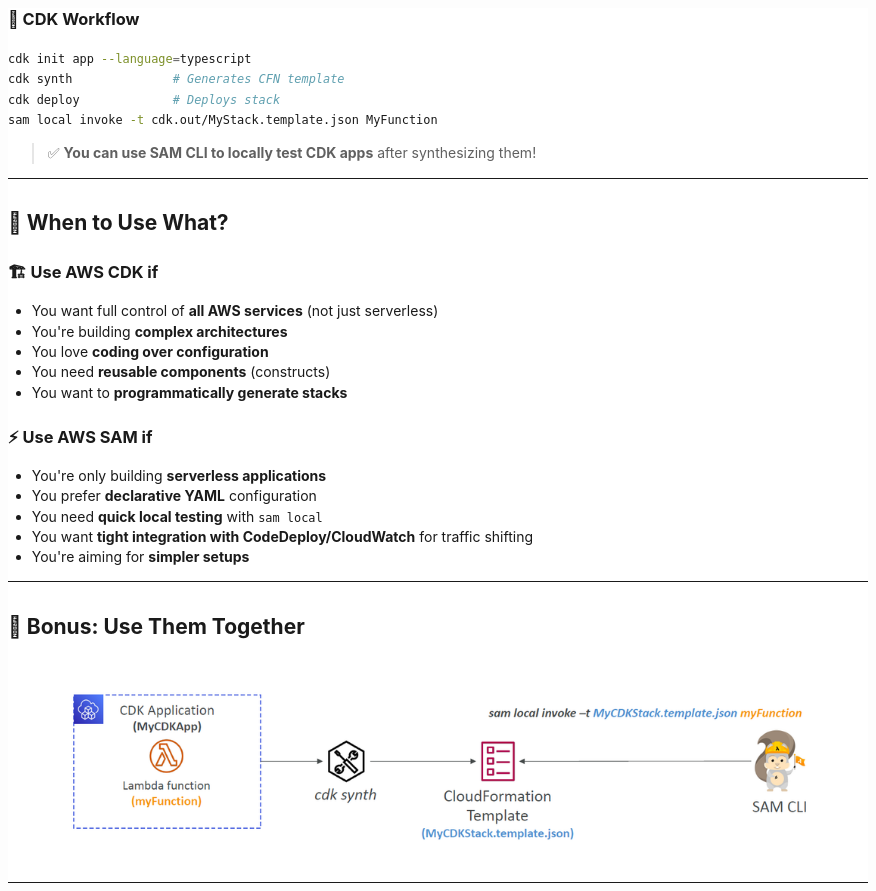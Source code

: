 ### 🧠 CDK Workflow

```bash
cdk init app --language=typescript
cdk synth              # Generates CFN template
cdk deploy             # Deploys stack
sam local invoke -t cdk.out/MyStack.template.json MyFunction
```

> ✅ **You can use SAM CLI to locally test CDK apps** after synthesizing them!

---

## 🎯 When to Use What?

### 🏗 Use **AWS CDK** if

- You want full control of **all AWS services** (not just serverless)
- You're building **complex architectures**
- You love **coding over configuration**
- You need **reusable components** (constructs)
- You want to **programmatically generate stacks**

### ⚡ Use **AWS SAM** if

- You're only building **serverless applications**
- You prefer **declarative YAML** configuration
- You need **quick local testing** with `sam local`
- You want **tight integration with CodeDeploy/CloudWatch** for traffic shifting
- You're aiming for **simpler setups**

---

## 🧠 Bonus: Use Them Together

<div style="text-align: center;">
    <img src="images/cdk-with-sam.png" alt="cdk-with-sam" style="border-radius: 10px; width: 90%;">
</div>

---

